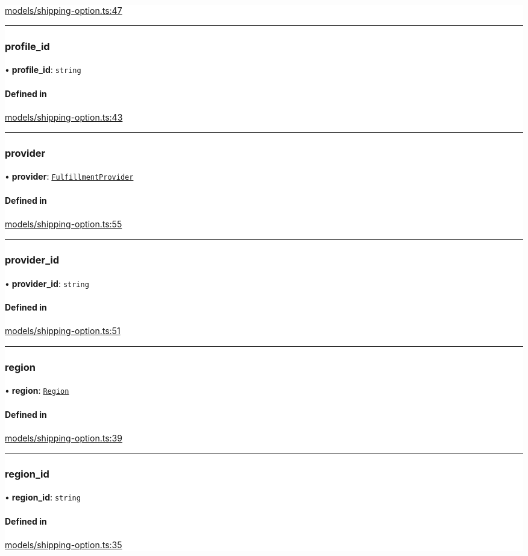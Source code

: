 [models/shipping-option.ts:47](https://github.com/medusajs/medusa/blob/418ff2a33/packages/medusa/src/models/shipping-option.ts#L47)

___

### profile\_id

• **profile\_id**: `string`

#### Defined in

[models/shipping-option.ts:43](https://github.com/medusajs/medusa/blob/418ff2a33/packages/medusa/src/models/shipping-option.ts#L43)

___

### provider

• **provider**: [`FulfillmentProvider`](FulfillmentProvider.md)

#### Defined in

[models/shipping-option.ts:55](https://github.com/medusajs/medusa/blob/418ff2a33/packages/medusa/src/models/shipping-option.ts#L55)

___

### provider\_id

• **provider\_id**: `string`

#### Defined in

[models/shipping-option.ts:51](https://github.com/medusajs/medusa/blob/418ff2a33/packages/medusa/src/models/shipping-option.ts#L51)

___

### region

• **region**: [`Region`](Region.md)

#### Defined in

[models/shipping-option.ts:39](https://github.com/medusajs/medusa/blob/418ff2a33/packages/medusa/src/models/shipping-option.ts#L39)

___

### region\_id

• **region\_id**: `string`

#### Defined in

[models/shipping-option.ts:35](https://github.com/medusajs/medusa/blob/418ff2a33/packages/medusa/src/models/shipping-option.ts#L35)

